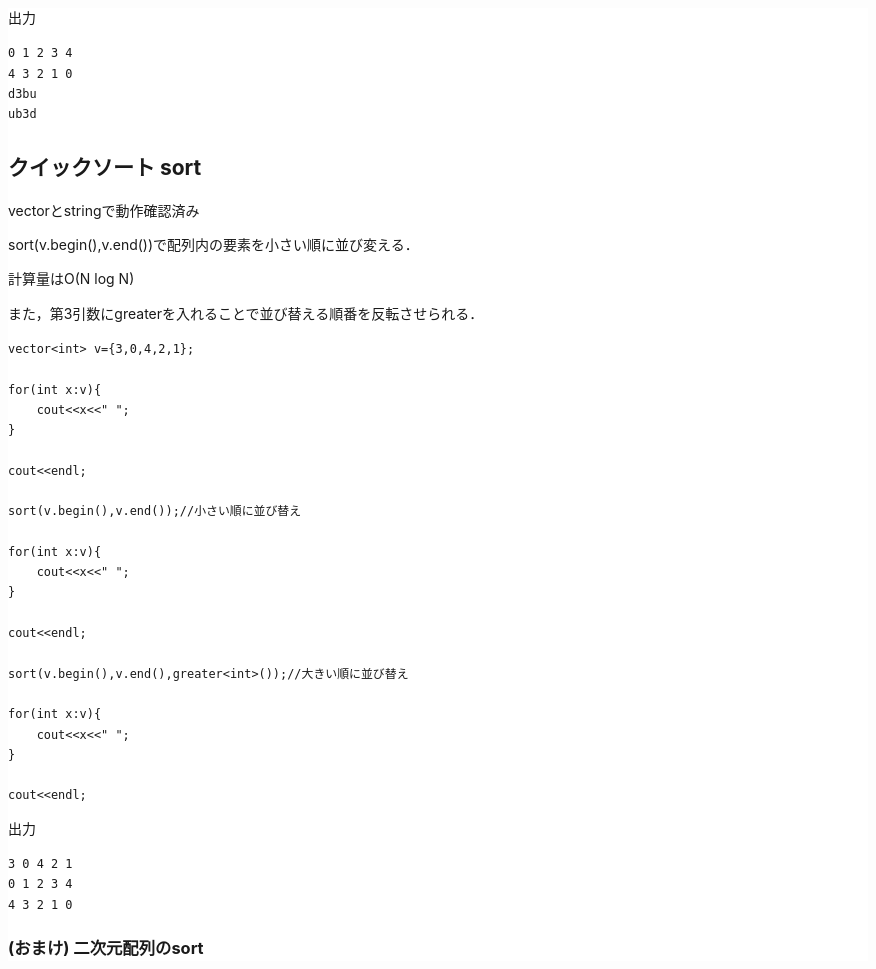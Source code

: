 出力

```
0 1 2 3 4
4 3 2 1 0
d3bu
ub3d
```

## クイックソート sort 

vectorとstringで動作確認済み

sort(v.begin(),v.end())で配列内の要素を小さい順に並び変える．

計算量はO(N log N)

また，第3引数にgreaterを入れることで並び替える順番を反転させられる．

```cpp=
vector<int> v={3,0,4,2,1};

for(int x:v){
    cout<<x<<" ";
}

cout<<endl;

sort(v.begin(),v.end());//小さい順に並び替え

for(int x:v){
    cout<<x<<" ";
}

cout<<endl;

sort(v.begin(),v.end(),greater<int>());//大きい順に並び替え

for(int x:v){
    cout<<x<<" ";
}

cout<<endl;
```

出力

```
3 0 4 2 1
0 1 2 3 4
4 3 2 1 0
```

### (おまけ) 二次元配列のsort
